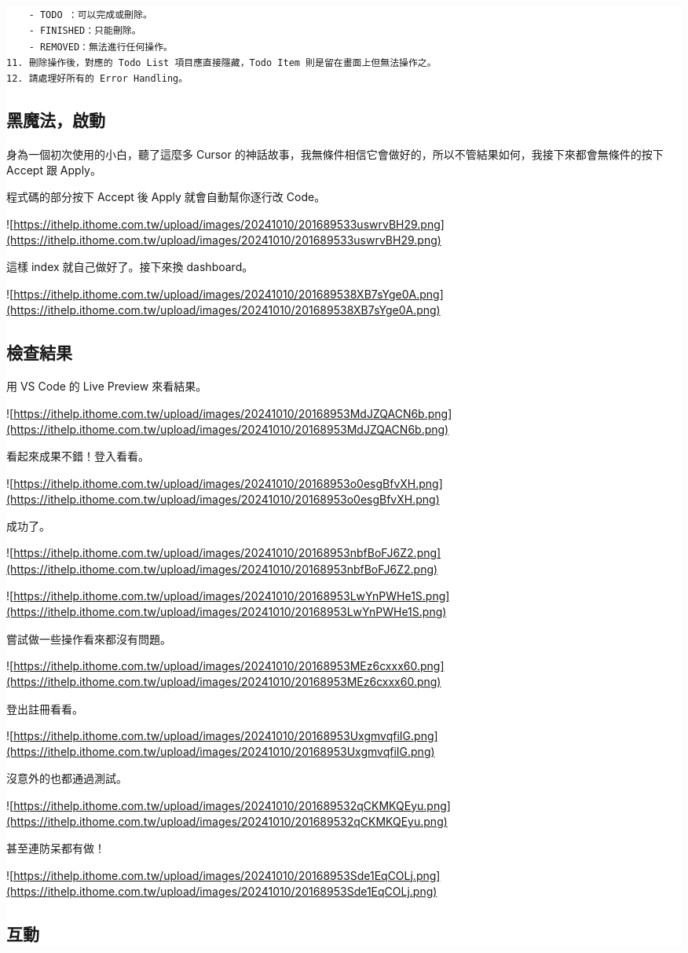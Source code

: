 ```text
    - TODO ：可以完成或刪除。  
    - FINISHED：只能刪除。  
    - REMOVED：無法進行任何操作。
11. 刪除操作後，對應的 Todo List 項目應直接隱藏，Todo Item 則是留在畫面上但無法操作之。
12. 請處理好所有的 Error Handling。
```

## 黑魔法，啟動

身為一個初次使用的小白，聽了這麼多 Cursor 的神話故事，我無條件相信它會做好的，所以不管結果如何，我接下來都會無條件的按下 Accept 跟 Apply。

程式碼的部分按下 Accept 後 Apply 就會自動幫你逐行改 Code。

![https://ithelp.ithome.com.tw/upload/images/20241010/201689533uswrvBH29.png](https://ithelp.ithome.com.tw/upload/images/20241010/201689533uswrvBH29.png)

這樣 index 就自己做好了。接下來換 dashboard。

![https://ithelp.ithome.com.tw/upload/images/20241010/201689538XB7sYge0A.png](https://ithelp.ithome.com.tw/upload/images/20241010/201689538XB7sYge0A.png)

## 檢查結果

用 VS Code 的 Live Preview 來看結果。

![https://ithelp.ithome.com.tw/upload/images/20241010/20168953MdJZQACN6b.png](https://ithelp.ithome.com.tw/upload/images/20241010/20168953MdJZQACN6b.png)

看起來成果不錯！登入看看。

![https://ithelp.ithome.com.tw/upload/images/20241010/20168953o0esgBfvXH.png](https://ithelp.ithome.com.tw/upload/images/20241010/20168953o0esgBfvXH.png)

成功了。

![https://ithelp.ithome.com.tw/upload/images/20241010/20168953nbfBoFJ6Z2.png](https://ithelp.ithome.com.tw/upload/images/20241010/20168953nbfBoFJ6Z2.png)

![https://ithelp.ithome.com.tw/upload/images/20241010/20168953LwYnPWHe1S.png](https://ithelp.ithome.com.tw/upload/images/20241010/20168953LwYnPWHe1S.png)

嘗試做一些操作看來都沒有問題。

![https://ithelp.ithome.com.tw/upload/images/20241010/20168953MEz6cxxx60.png](https://ithelp.ithome.com.tw/upload/images/20241010/20168953MEz6cxxx60.png)

登出註冊看看。

![https://ithelp.ithome.com.tw/upload/images/20241010/20168953UxgmvqfiIG.png](https://ithelp.ithome.com.tw/upload/images/20241010/20168953UxgmvqfiIG.png)

沒意外的也都通過測試。

![https://ithelp.ithome.com.tw/upload/images/20241010/201689532qCKMKQEyu.png](https://ithelp.ithome.com.tw/upload/images/20241010/201689532qCKMKQEyu.png)

甚至連防呆都有做！

![https://ithelp.ithome.com.tw/upload/images/20241010/20168953Sde1EqCOLj.png](https://ithelp.ithome.com.tw/upload/images/20241010/20168953Sde1EqCOLj.png)

## 互動
